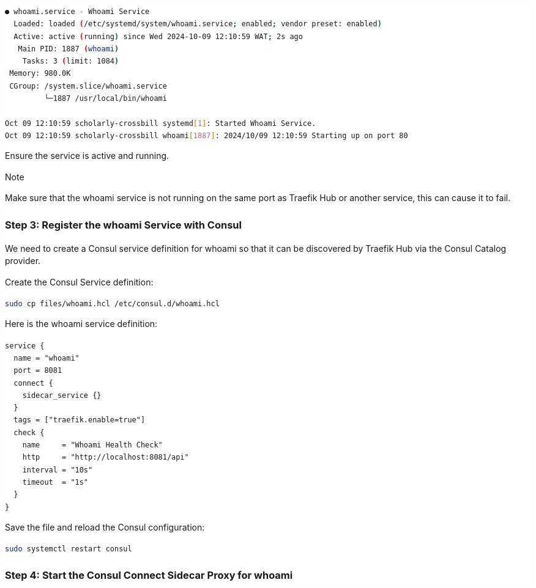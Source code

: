 ```sh
● whoami.service - Whoami Service
  Loaded: loaded (/etc/systemd/system/whoami.service; enabled; vendor preset: enabled)
  Active: active (running) since Wed 2024-10-09 12:10:59 WAT; 2s ago
   Main PID: 1887 (whoami)
    Tasks: 3 (limit: 1084)
 Memory: 980.0K
 CGroup: /system.slice/whoami.service
         └─1887 /usr/local/bin/whoami

Oct 09 12:10:59 scholarly-crossbill systemd[1]: Started Whoami Service.
Oct 09 12:10:59 scholarly-crossbill whoami[1887]: 2024/10/09 12:10:59 Starting up on port 80
```

Ensure the service is active and running.

>[!NOTE]
>Make sure that the whoami service is not running on the same port as Traefik Hub or another service, this can cause it to fail.

### Step 3: Register the whoami Service with Consul

We need to create a Consul service definition for whoami so that it can be discovered by Traefik Hub via the Consul Catalog provider.

Create the Consul Service definition:

```sh
sudo cp files/whoami.hcl /etc/consul.d/whoami.hcl
```

Here is the whoami service definition:

```HCL :files/whoami.hcl
service {
  name = "whoami"
  port = 8081
  connect {
    sidecar_service {}
  }
  tags = ["traefik.enable=true"]
  check {
    name     = "Whoami Health Check"
    http     = "http://localhost:8081/api"
    interval = "10s"
    timeout  = "1s"
  }
}
```

Save the file and reload the Consul configuration:

```sh
sudo systemctl restart consul
```

### Step 4: Start the Consul Connect Sidecar Proxy for whoami
